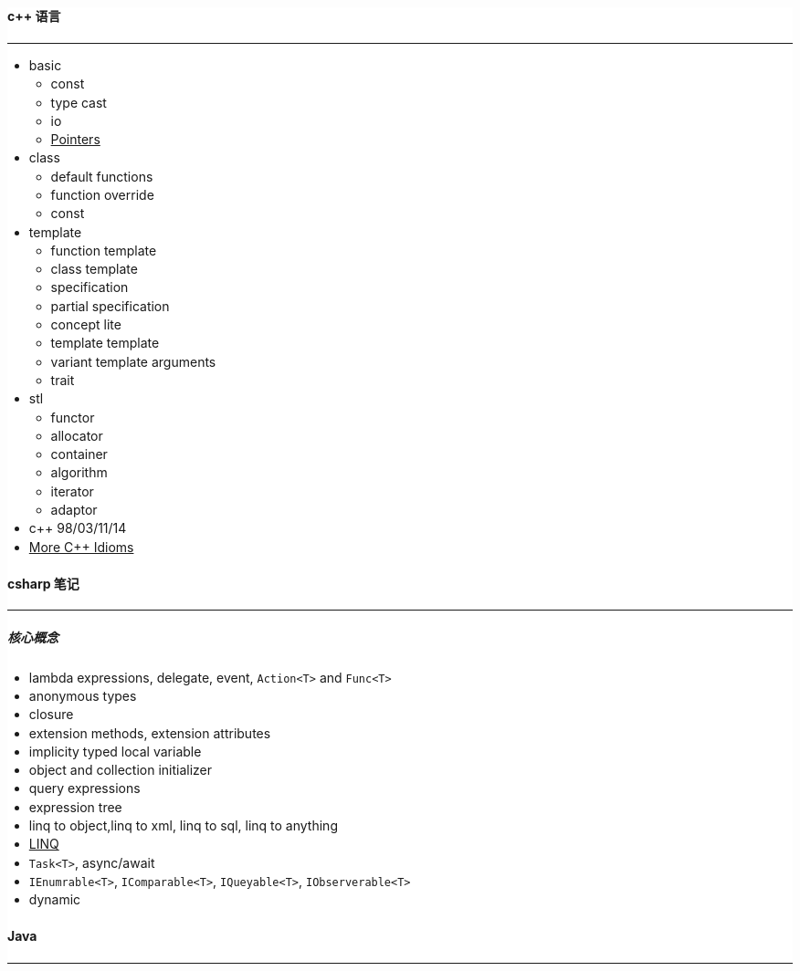 #### c++ 语言
-------------

* basic
  * const 
  * type cast
  * io
  * [Pointers](http://www.cplusplus.com/doc/tutorial/pointers/)
* class
  * default functions
  * function override
  * const
* template
  * function template
  * class template
  * specification
  * partial specification
  * concept lite
  * template template
  * variant template arguments
  * trait
* stl
  * functor
  * allocator
  * container
  * algorithm
  * iterator
  * adaptor
* c++ 98/03/11/14
* [More C++ Idioms](http://en.wikibooks.org/wiki/More_C%2B%2B_Idioms)

#### csharp 笔记
----------------

##### 核心概念
* lambda expressions, delegate, event, `Action<T>` and `Func<T>`
* anonymous types
* closure
* extension methods, extension attributes
* implicity typed local variable
* object and collection initializer
* query expressions
* expression tree
* linq to object,linq to xml, linq to sql, linq to anything
* [LINQ](http://code.msdn.microsoft.com/101-LINQ-Samples-3fb9811b)
* `Task<T>`, async/await
* `IEnumrable<T>`, `IComparable<T>`, `IQueyable<T>`, `IObserverable<T>`
* dynamic

#### Java
---------
